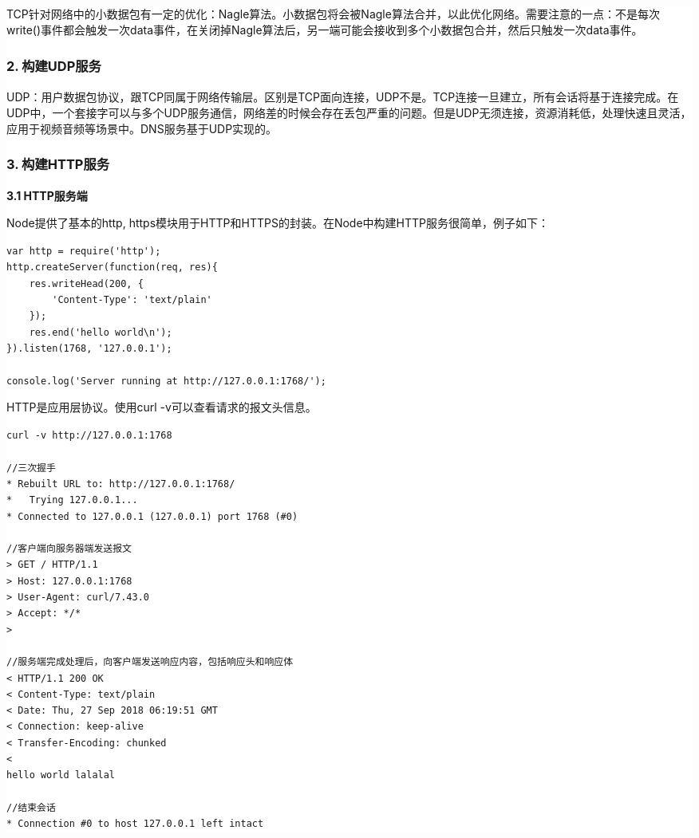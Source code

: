 TCP针对网络中的小数据包有一定的优化：Nagle算法。小数据包将会被Nagle算法合并，以此优化网络。需要注意的一点：不是每次write()事件都会触发一次data事件，在关闭掉Nagle算法后，另一端可能会接收到多个小数据包合并，然后只触发一次data事件。

### 2. 构建UDP服务

UDP：用户数据包协议，跟TCP同属于网络传输层。区别是TCP面向连接，UDP不是。TCP连接一旦建立，所有会话将基于连接完成。在UDP中，一个套接字可以与多个UDP服务通信，网络差的时候会存在丢包严重的问题。但是UDP无须连接，资源消耗低，处理快速且灵活，应用于视频音频等场景中。DNS服务基于UDP实现的。

### 3. 构建HTTP服务

**3.1 HTTP服务端**

Node提供了基本的http, https模块用于HTTP和HTTPS的封装。在Node中构建HTTP服务很简单，例子如下：

```
var http = require('http');
http.createServer(function(req, res){
    res.writeHead(200, {
        'Content-Type': 'text/plain'
    });
    res.end('hello world\n');
}).listen(1768, '127.0.0.1');

console.log('Server running at http://127.0.0.1:1768/');
```

HTTP是应用层协议。使用curl -v可以查看请求的报文头信息。

```
curl -v http://127.0.0.1:1768

//三次握手
* Rebuilt URL to: http://127.0.0.1:1768/
*   Trying 127.0.0.1...
* Connected to 127.0.0.1 (127.0.0.1) port 1768 (#0)  

//客户端向服务器端发送报文
> GET / HTTP/1.1
> Host: 127.0.0.1:1768
> User-Agent: curl/7.43.0
> Accept: */*
>

//服务端完成处理后，向客户端发送响应内容，包括响应头和响应体
< HTTP/1.1 200 OK
< Content-Type: text/plain
< Date: Thu, 27 Sep 2018 06:19:51 GMT
< Connection: keep-alive
< Transfer-Encoding: chunked
<
hello world lalalal

//结束会话
* Connection #0 to host 127.0.0.1 left intact
```
